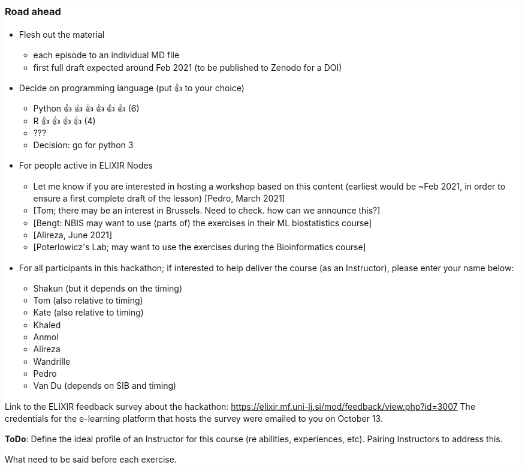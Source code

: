 ### Road ahead


- Flesh out the material
	- each episode to an individual MD file
	- first full draft expected around Feb 2021 (to be published to Zenodo for a DOI)

- Decide on programming language (put :+1: to your choice)
	- Python :+1: :+1: :+1: :+1: :+1: :+1:   (6)
	- R :+1: :+1: :+1: :+1:   (4)
	- ???
	- Decision: go for python 3

- For people active in ELIXIR Nodes
	- Let me know if you are interested in hosting a workshop based on this content (earliest would be ~Feb 2021, in order to ensure a first complete draft of the lesson) [Pedro, March 2021]
	- [Tom; there may be an interest in Brussels. Need to check. how can we announce this?]
	- [Bengt: NBIS may want to use (parts of) the exercises in their ML biostatistics course]
	- [Alireza, June 2021]
	- [Poterlowicz's Lab; may want to use the exercises during the Bioinformatics course]

- For all participants in this hackathon; if interested to help deliver the course (as an Instructor), please enter your name below:
	- Shakun (but it depends on the timing)
	- Tom (also relative to timing) 
	- Kate (also relative to timing)
	- Khaled 
    - Anmol
    - Alireza
    - Wandrille 
    - Pedro
    - Van Du (depends on SIB and timing)



Link to the ELIXIR feedback survey about the hackathon: https://elixir.mf.uni-lj.si/mod/feedback/view.php?id=3007
The credentials for the e-learning platform that hosts the survey were emailed to you on October 13.

**ToDo**: Define the ideal profile of an Instructor for this course (re abilities, experiences, etc). Pairing Instructors to address this.

What need to be said before each exercise.
